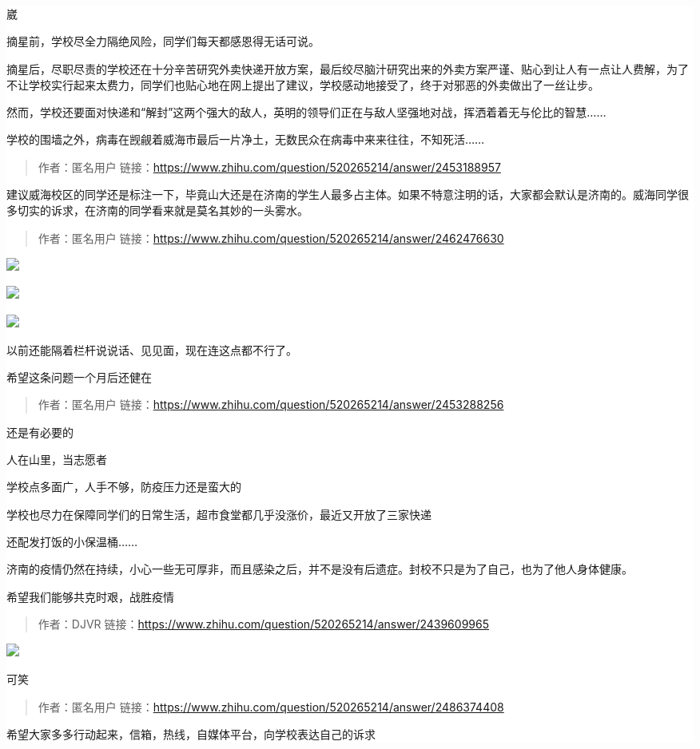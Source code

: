 
崴

摘星前，学校尽全力隔绝风险，同学们每天都感恩得无话可说。

摘星后，尽职尽责的学校还在十分辛苦研究外卖快递开放方案，最后绞尽脑汁研究出来的外卖方案严谨、贴心到让人有一点让人费解，为了不让学校实行起来太费力，同学们也贴心地在网上提出了建议，学校感动地接受了，终于对邪恶的外卖做出了一丝让步。

然而，学校还要面对快递和“解封”这两个强大的敌人，英明的领导们正在与敌人坚强地对战，挥洒着着无与伦比的智慧……

学校的围墙之外，病毒在觊觎着威海市最后一片净土，无数民众在病毒中来来往往，不知死活……
> 作者：匿名用户
> 链接：https://www.zhihu.com/question/520265214/answer/2453188957


建议威海校区的同学还是标注一下，毕竟山大还是在济南的学生人最多占主体。如果不特意注明的话，大家都会默认是济南的。威海同学很多切实的诉求，在济南的同学看来就是莫名其妙的一头雾水。
> 作者：匿名用户
> 链接：https://www.zhihu.com/question/520265214/answer/2462476630


![](https://pic3.zhimg.com/50/v2-00e452039936cc573f2c28613f4f048e_720w.jpg?source=1940ef5c)  

  

![](https://pic1.zhimg.com/50/v2-0195653b1662a5de1b79406d1f78c380_720w.jpg?source=1940ef5c)  

  

![](https://pica.zhimg.com/50/v2-a26919a8452af6f38f94efbe2f977d15_720w.jpg?source=1940ef5c)  

以前还能隔着栏杆说说话、见见面，现在连这点都不行了。

希望这条问题一个月后还健在
> 作者：匿名用户
> 链接：https://www.zhihu.com/question/520265214/answer/2453288256


还是有必要的

人在山里，当志愿者

学校点多面广，人手不够，防疫压力还是蛮大的

学校也尽力在保障同学们的日常生活，超市食堂都几乎没涨价，最近又开放了三家快递

还配发打饭的小保温桶……

济南的疫情仍然在持续，小心一些无可厚非，而且感染之后，并不是没有后遗症。封校不只是为了自己，也为了他人身体健康。

希望我们能够共克时艰，战胜疫情
> 作者：DJVR
> 链接：https://www.zhihu.com/question/520265214/answer/2439609965


![](https://pica.zhimg.com/50/v2-db38571daafd7365a7fc5ae64bedae25_720w.jpg?source=1940ef5c)  

可笑
> 作者：匿名用户
> 链接：https://www.zhihu.com/question/520265214/answer/2486374408


希望大家多多行动起来，信箱，热线，自媒体平台，向学校表达自己的诉求
